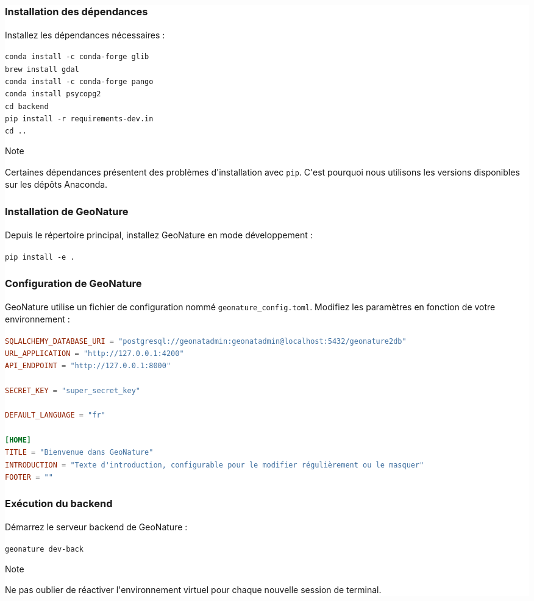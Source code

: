 ### Installation des dépendances

Installez les dépendances nécessaires :

```shell
conda install -c conda-forge glib
brew install gdal
conda install -c conda-forge pango
conda install psycopg2
cd backend
pip install -r requirements-dev.in
cd ..
```

> [!NOTE]
> Certaines dépendances présentent des problèmes d'installation avec `pip`. C'est pourquoi nous utilisons les versions disponibles sur les dépôts Anaconda.

### Installation de GeoNature

Depuis le répertoire principal, installez GeoNature en mode développement :

```shell
pip install -e .
```

### Configuration de GeoNature

GeoNature utilise un fichier de configuration nommé `geonature_config.toml`. Modifiez les paramètres en fonction de votre environnement :

```toml
SQLALCHEMY_DATABASE_URI = "postgresql://geonatadmin:geonatadmin@localhost:5432/geonature2db"
URL_APPLICATION = "http://127.0.0.1:4200"
API_ENDPOINT = "http://127.0.0.1:8000"

SECRET_KEY = "super_secret_key"

DEFAULT_LANGUAGE = "fr"

[HOME]
TITLE = "Bienvenue dans GeoNature"
INTRODUCTION = "Texte d'introduction, configurable pour le modifier régulièrement ou le masquer"
FOOTER = ""
```

### Exécution du backend

Démarrez le serveur backend de GeoNature :

```shell
geonature dev-back
```

> [!NOTE]
> Ne pas oublier de réactiver l'environnement virtuel pour chaque nouvelle session de terminal.
